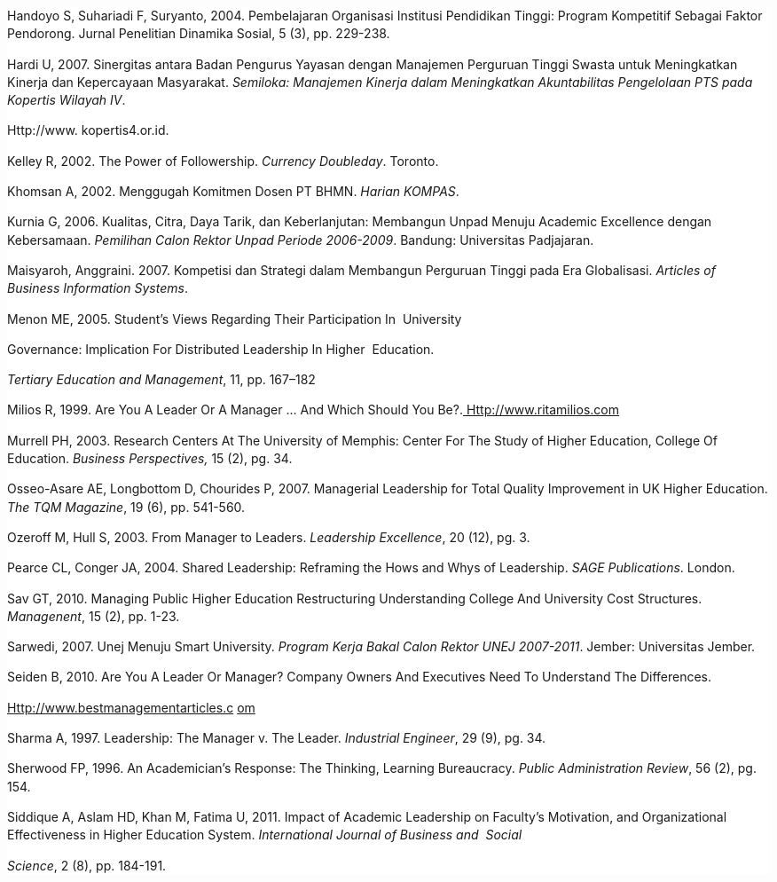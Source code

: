 <p><span class="font1">Handoyo S, Suhariadi F, Suryanto, 2004. Pembelajaran Organisasi Institusi Pendidikan Tinggi: Program Kompetitif Sebagai Faktor Pendorong. Jurnal Penelitian Dinamika Sosial, 5 (3), pp. 229-238.</span></p>
<p><span class="font1">Hardi U, 2007. Sinergitas antara Badan Pengurus Yayasan dengan Manajemen Perguruan Tinggi Swasta untuk Meningkatkan Kinerja dan Kepercayaan Masyarakat. </span><span class="font1" style="font-style:italic;">Semiloka: Manajemen Kinerja dalam Meningkatkan Akuntabilitas Pengelolaan PTS pada Kopertis Wilayah IV</span><span class="font1">.</span></p>
<p><span class="font1">Http://www. kopertis4.or.id.</span></p>
<p><span class="font1">Kelley R, 2002. The Power of Followership. </span><span class="font1" style="font-style:italic;">Currency Doubleday</span><span class="font1">. Toronto.</span></p>
<p><span class="font1">Khomsan A, 2002. Menggugah Komitmen Dosen PT BHMN. </span><span class="font1" style="font-style:italic;">Harian KOMPAS</span><span class="font1">.</span></p>
<p><span class="font1">Kurnia G, 2006. Kualitas, Citra, Daya Tarik, dan Keberlanjutan: Membangun Unpad Menuju Academic Excellence dengan Kebersamaan. </span><span class="font1" style="font-style:italic;">Pemilihan Calon Rektor Unpad Periode 2006-2009</span><span class="font1">. Bandung: Universitas Padjajaran.</span></p>
<p><span class="font1">Maisyaroh, Anggraini. 2007. Kompetisi dan Strategi dalam Membangun Perguruan Tinggi pada Era Globalisasi. </span><span class="font1" style="font-style:italic;">Articles of Business Information Systems</span><span class="font1">.</span></p>
<p><span class="font1">Menon ME, 2005. Student’s Views Regarding Their Participation In &nbsp;University</span></p>
<p><span class="font1">Governance: Implication For Distributed Leadership In Higher &nbsp;Education.</span></p>
<p><span class="font1" style="font-style:italic;">Tertiary Education and Management</span><span class="font1">, 11, pp. 167–182</span></p>
<p><span class="font1">Milios R, 1999. Are You A Leader Or A Manager ... And Which Should You Be?.</span><a href="http://www.ritamilios.com/"><span class="font1"> Http://www.ritamilios.com</span></a></p>
<p><span class="font1">Murrell PH, 2003. Research Centers At The University of Memphis: Center For The Study of Higher Education, College Of Education. </span><span class="font1" style="font-style:italic;">Business Perspectives,</span><span class="font1"> 15 (2), pg. 34.</span></p>
<p><span class="font1">Osseo-Asare AE, Longbottom D, Chourides P, 2007. Managerial Leadership for Total Quality Improvement in UK Higher Education. </span><span class="font1" style="font-style:italic;">The TQM Magazine</span><span class="font1">, 19 (6), pp. 541-560.</span></p>
<p><span class="font1">Ozeroff M, Hull S, 2003. From Manager to Leaders. </span><span class="font1" style="font-style:italic;">Leadership Excellence</span><span class="font1">, 20 (12), pg. 3.</span></p>
<p><span class="font1">Pearce CL, Conger JA, 2004. Shared Leadership: Reframing the Hows and Whys of Leadership. </span><span class="font1" style="font-style:italic;">SAGE Publications</span><span class="font1">. London.</span></p>
<p><span class="font1">Sav GT, 2010. Managing Public Higher Education Restructuring Understanding College And University Cost Structures. </span><span class="font1" style="font-style:italic;">Managenent</span><span class="font1">, 15 (2), pp. 1-23.</span></p>
<p><span class="font1">Sarwedi, 2007. Unej Menuju Smart University. </span><span class="font1" style="font-style:italic;">Program Kerja Bakal Calon Rektor UNEJ 2007-2011</span><span class="font1">. Jember: Universitas Jember.</span></p>
<p><span class="font1">Seiden B, 2010. Are You A Leader Or Manager? Company Owners And Executives Need To Understand The Differences.</span></p>
<p><a href="http://www.bestmanagementarticles.com/"><span class="font1">Http://www.bestmanagementarticles.c</span></a><span class="font1"> </span><a href="http://www.bestmanagementarticles.com/"><span class="font1">om</span></a></p>
<p><span class="font1">Sharma A, 1997. Leadership: The Manager v. The Leader. </span><span class="font1" style="font-style:italic;">Industrial Engineer</span><span class="font1">, 29 (9), pg. 34.</span></p>
<p><span class="font1">Sherwood FP, 1996. An Academician’s Response: The Thinking, Learning Bureaucracy. </span><span class="font1" style="font-style:italic;">Public Administration Review</span><span class="font1">, 56 (2), pg. 154.</span></p>
<p><span class="font1">Siddique A, Aslam HD, Khan M, Fatima U, 2011. Impact of Academic Leadership on Faculty’s Motivation, and Organizational Effectiveness in Higher Education System. </span><span class="font1" style="font-style:italic;">International Journal of Business and &nbsp;Social</span></p>
<p><span class="font1" style="font-style:italic;">Science</span><span class="font1">, 2 (8), pp. 184-191.</span></p>